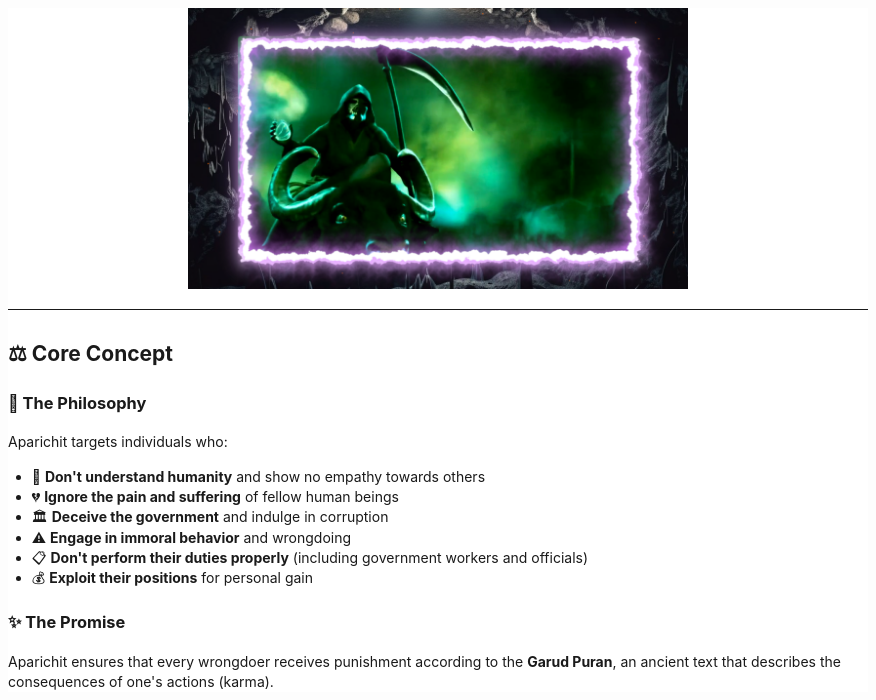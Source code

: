 <div align="center">
<img src="./assets/vaani.png" alt="Story Background" width="500"/>
</div>

---

## ⚖️ Core Concept

### 🎯 The Philosophy

Aparichit targets individuals who:

- 🚫 **Don't understand humanity** and show no empathy towards others
- 💔 **Ignore the pain and suffering** of fellow human beings
- 🏛️ **Deceive the government** and indulge in corruption
- ⚠️ **Engage in immoral behavior** and wrongdoing
- 📋 **Don't perform their duties properly** (including government workers and officials)
- 💰 **Exploit their positions** for personal gain

### ✨ The Promise

Aparichit ensures that every wrongdoer receives punishment according to the **Garud Puran**, an ancient text that describes the consequences of one's actions (karma).

<div align="center">